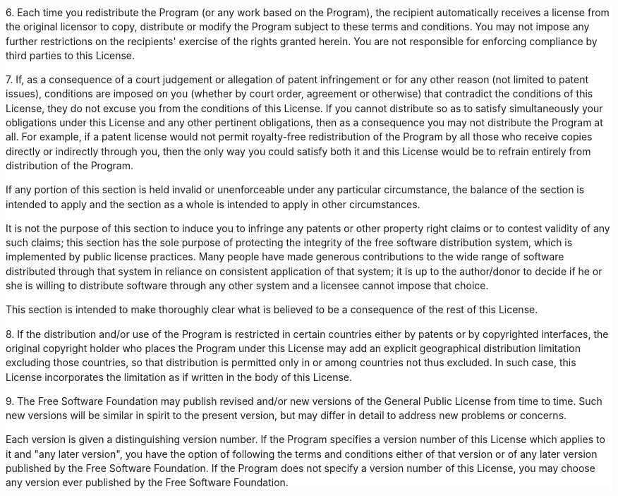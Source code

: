 6\. Each time you redistribute the Program (or any work based on the
Program), the recipient automatically receives a license from the
original licensor to copy, distribute or modify the Program subject to
these terms and conditions. You may not impose any further restrictions
on the recipients' exercise of the rights granted herein. You are not
responsible for enforcing compliance by third parties to this License.

7\. If, as a consequence of a court judgement or allegation of patent
infringement or for any other reason (not limited to patent issues),
conditions are imposed on you (whether by court order, agreement or
otherwise) that contradict the conditions of this License, they do not
excuse you from the conditions of this License. If you cannot distribute
so as to satisfy simultaneously your obligations under this License and
any other pertinent obligations, then as a consequence you may not
distribute the Program at all. For example, if a patent license would
not permit royalty-free redistribution of the Program by all those who
receive copies directly or indirectly through you, then the only way you
could satisfy both it and this License would be to refrain entirely from
distribution of the Program.

If any portion of this section is held invalid or unenforceable under
any particular circumstance, the balance of the section is intended to
apply and the section as a whole is intended to apply in other
circumstances.

It is not the purpose of this section to induce you to infringe any
patents or other property right claims or to contest validity of any
such claims; this section has the sole purpose of protecting the
integrity of the free software distribution system, which is implemented
by public license practices. Many people have made generous
contributions to the wide range of software distributed through that
system in reliance on consistent application of that system; it is up to
the author/donor to decide if he or she is willing to distribute
software through any other system and a licensee cannot impose that
choice.

This section is intended to make thoroughly clear what is believed to be
a consequence of the rest of this License.

8\. If the distribution and/or use of the Program is restricted in
certain countries either by patents or by copyrighted interfaces, the
original copyright holder who places the Program under this License may
add an explicit geographical distribution limitation excluding those
countries, so that distribution is permitted only in or among countries
not thus excluded. In such case, this License incorporates the
limitation as if written in the body of this License.

9\. The Free Software Foundation may publish revised and/or new versions
of the General Public License from time to time. Such new versions will
be similar in spirit to the present version, but may differ in detail to
address new problems or concerns.

Each version is given a distinguishing version number. If the Program
specifies a version number of this License which applies to it and "any
later version", you have the option of following the terms and
conditions either of that version or of any later version published by
the Free Software Foundation. If the Program does not specify a version
number of this License, you may choose any version ever published by the
Free Software Foundation.
